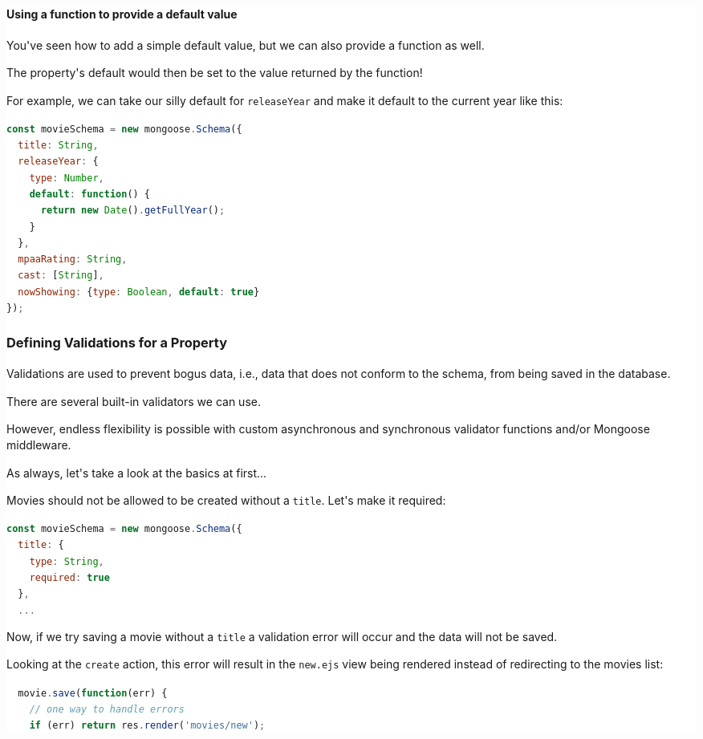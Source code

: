 #### Using a function to provide a default value

You've seen how to add a simple default value, but we can also provide a function as well.

The property's default would then be set to the value returned by the function!

For example, we can take our silly default for `releaseYear` and make it default to the current year like this:

```js
const movieSchema = new mongoose.Schema({
  title: String,
  releaseYear: {
    type: Number,
    default: function() {
      return new Date().getFullYear();
    }
  },
  mpaaRating: String,
  cast: [String],
  nowShowing: {type: Boolean, default: true}
});
```

### Defining Validations for a Property

Validations are used to prevent bogus data, i.e., data that does not conform to the schema, from being saved in the database.

There are several built-in validators we can use.

However, endless flexibility is possible with custom asynchronous and synchronous validator functions and/or Mongoose middleware.

As always, let's take a look at the basics at first...

Movies should not be allowed to be created without a `title`.  Let's make it required:

```js
const movieSchema = new mongoose.Schema({
  title: {
    type: String,
    required: true
  },
  ...
```

Now, if we try saving a movie without a `title` a validation error will occur and the data will not be saved.

Looking at the `create` action, this error will result in the `new.ejs` view being rendered instead of redirecting to the movies list:

```js
  movie.save(function(err) {
    // one way to handle errors
    if (err) return res.render('movies/new');
```
